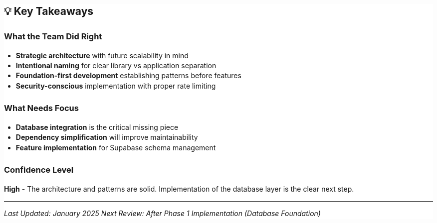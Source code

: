 
## 💡 **Key Takeaways**

### **What the Team Did Right**

- **Strategic architecture** with future scalability in mind
- **Intentional naming** for clear library vs application separation
- **Foundation-first development** establishing patterns before features
- **Security-conscious** implementation with proper rate limiting

### **What Needs Focus**

- **Database integration** is the critical missing piece
- **Dependency simplification** will improve maintainability
- **Feature implementation** for Supabase schema management

### **Confidence Level**

**High** - The architecture and patterns are solid. Implementation of the database layer is the clear next step.

---

_Last Updated: January 2025_
_Next Review: After Phase 1 Implementation (Database Foundation)_
